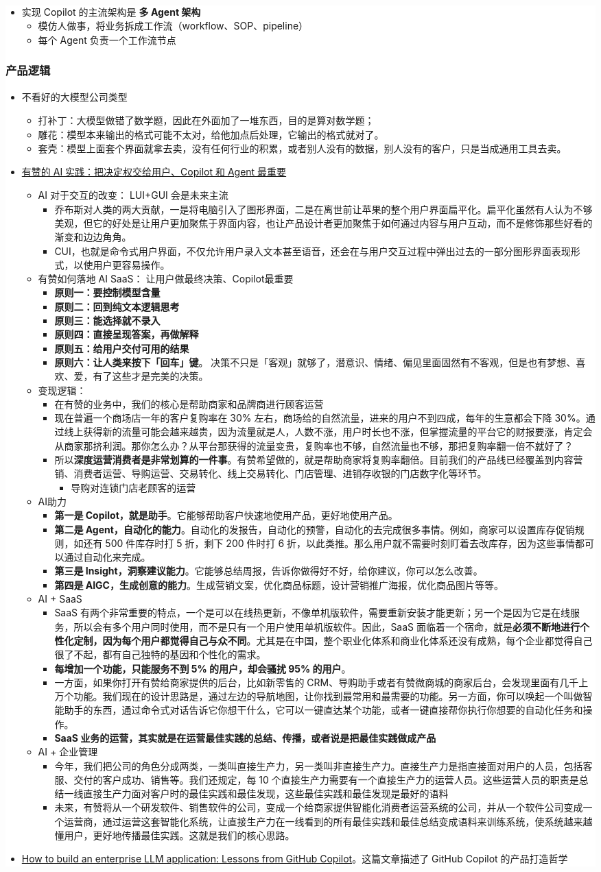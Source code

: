 * 实现 Copilot 的主流架构是 **多 Agent 架构**
  * 模仿人做事，将业务拆成工作流（workflow、SOP、pipeline）
  * 每个 Agent 负责一个工作流节点

### 产品逻辑

* 不看好的大模型公司类型
  * 打补丁：大模型做错了数学题，因此在外面加了一堆东西，目的是算对数学题；
  * 雕花：模型本来输出的格式可能不太对，给他加点后处理，它输出的格式就对了。
  * 套壳：模型上面套个界面就拿去卖，没有任何行业的积累，或者别人没有的数据，别人没有的客户，只是当成通用工具去卖。

* [有赞的 AI 实践：把决定权交给用户、Copilot 和 Agent 最重要](https://mp.weixin.qq.com/s/ItnXazO86IeGEb7yL-72gg)
  * AI 对于交互的改变： LUI+GUI 会是未来主流
    * 乔布斯对人类的两大贡献，一是将电脑引入了图形界面，二是在离世前让苹果的整个用户界面扁平化。扁平化虽然有人认为不够美观，但它的好处是让用户更加聚焦于界面内容，也让产品设计者更加聚焦于如何通过内容与用户互动，而不是修饰那些好看的渐变和边边角角。
    * CUI，也就是命令式用户界面，不仅允许用户录入文本甚至语音，还会在与用户交互过程中弹出过去的一部分图形界面表现形式，以使用户更容易操作。
  * 有赞如何落地 AI SaaS： 让用户做最终决策、Copilot最重要
    * **原则一：要控制模型含量**
    * **原则二：回到纯文本逻辑思考**
    * **原则三：能选择就不录入**
    * **原则四：直接呈现答案，再做解释**
    * **原则五：给用户交付可用的结果**
    * **原则六：让人类来按下「回车」键**。 决策不只是「客观」就够了，潜意识、情绪、偏见里面固然有不客观，但是也有梦想、喜欢、爱，有了这些才是完美的决策。
  * 变现逻辑：
    * 在有赞的业务中，我们的核心是帮助商家和品牌商进行顾客运营
    * 现在普遍一个商场店一年的客户复购率在 30% 左右，商场给的自然流量，进来的用户不到四成，每年的生意都会下降 30%。通过线上获得新的流量可能会越来越贵，因为流量就是人，人数不涨，用户时长也不涨，但掌握流量的平台它的财报要涨，肯定会从商家那挤利润。那你怎么办？从平台那获得的流量变贵，复购率也不够，自然流量也不够，那把复购率翻一倍不就好了？
    * 所以**深度运营消费者是非常划算的一件事**。有赞希望做的，就是帮助商家将复购率翻倍。目前我们的产品线已经覆盖到内容营销、消费者运营、导购运营、交易转化、线上交易转化、门店管理、进销存收银的门店数字化等环节。
      * 导购对连锁门店老顾客的运营
  * AI助力
    * **第一是 Copilot，就是助手**。它能够帮助客户快速地使用产品，更好地使用产品。
    * **第二是 Agent，自动化的能力**。自动化的发报告，自动化的预警，自动化的去完成很多事情。例如，商家可以设置库存促销规则，如还有 500 件库存时打 5 折，剩下 200 件时打 6 折，以此类推。那么用户就不需要时刻盯着去改库存，因为这些事情都可以通过自动化来完成。
    * **第三是 Insight，洞察建议能力**。它能够总结周报，告诉你做得好不好，给你建议，你可以怎么改善。
    * **第四是 AIGC，生成创意的能力**。生成营销文案，优化商品标题，设计营销推广海报，优化商品图片等等。
  * AI + SaaS
    * SaaS 有两个非常重要的特点，一个是可以在线热更新，不像单机版软件，需要重新安装才能更新；另一个是因为它是在线服务，所以会有多个用户同时使用，而不是只有一个用户使用单机版软件。因此，SaaS 面临着一个宿命，就是**必须不断地进行个性化定制，因为每个用户都觉得自己与众不同**。尤其是在中国，整个职业化体系和商业化体系还没有成熟，每个企业都觉得自己很了不起，都有自己独特的基因和个性化的需求。
    * **每增加一个功能，只能服务不到 5% 的用户，却会骚扰 95% 的用户**。
    * 一方面，如果你打开有赞给商家提供的后台，比如新零售的 CRM、导购助手或者有赞微商城的商家后台，会发现里面有几千上万个功能。我们现在的设计思路是，通过左边的导航地图，让你找到最常用和最需要的功能。另一方面，你可以唤起一个叫做智能助手的东西，通过命令式对话告诉它你想干什么，它可以一键直达某个功能，或者一键直接帮你执行你想要的自动化任务和操作。
    * **SaaS 业务的运营，其实就是在运营最佳实践的总结、传播，或者说是把最佳实践做成产品**
  * AI + 企业管理
    * 今年，我们把公司的角色分成两类，一类叫直接生产力，另一类叫非直接生产力。直接生产力是指直接面对用户的人员，包括客服、交付的客户成功、销售等。我们还规定，每 10 个直接生产力需要有一个直接生产力的运营人员。这些运营人员的职责是总结一线直接生产力面对客户时的最佳实践和最佳发现，这些最佳实践和最佳发现是最好的语料
    * 未来，有赞将从一个研发软件、销售软件的公司，变成一个给商家提供智能化消费者运营系统的公司，并从一个软件公司变成一个运营商，通过运营这套智能化系统，让直接生产力在一线看到的所有最佳实践和最佳总结变成语料来训练系统，使系统越来越懂用户，更好地传播最佳实践。这就是我们的核心思路。



* [How to build an enterprise LLM application: Lessons from GitHub Copilot](https://github.blog/2023-09-06-how-to-build-an-enterprise-llm-application-lessons-from-github-copilot/)。这篇文章描述了 GitHub Copilot 的产品打造哲学
